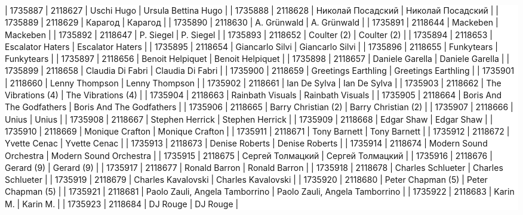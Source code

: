 | 1735887 | 2118627 | Uschi Hugo | Ursula Bettina Hugo |
| 1735888 | 2118628 | Николай Посадский | Николай Посадский |
| 1735889 | 2118629 | Карагод | Карагод |
| 1735890 | 2118630 | A. Grünwald | A. Grünwald |
| 1735891 | 2118644 | Mackeben | Mackeben |
| 1735892 | 2118647 | P. Siegel | P. Siegel |
| 1735893 | 2118652 | Coulter (2) | Coulter (2) |
| 1735894 | 2118653 | Escalator Haters | Escalator Haters |
| 1735895 | 2118654 | Giancarlo Silvi | Giancarlo Silvi |
| 1735896 | 2118655 | Funkytears | Funkytears |
| 1735897 | 2118656 | Benoit Helpiquet | Benoit Helpiquet |
| 1735898 | 2118657 | Daniele Garella | Daniele Garella |
| 1735899 | 2118658 | Claudia Di Fabri | Claudia Di Fabri |
| 1735900 | 2118659 | Greetings Earthling | Greetings Earthling |
| 1735901 | 2118660 | Lenny Thompson | Lenny Thompson |
| 1735902 | 2118661 | Ian De Sylva | Ian De Sylva |
| 1735903 | 2118662 | The Vibrations (4) | The Vibrations (4) |
| 1735904 | 2118663 | Rainbath Visuals | Rainbath Visuals |
| 1735905 | 2118664 | Boris And The Godfathers | Boris And The Godfathers |
| 1735906 | 2118665 | Barry Christian (2) | Barry Christian (2) |
| 1735907 | 2118666 | Unius | Unius |
| 1735908 | 2118667 | Stephen Herrick | Stephen Herrick |
| 1735909 | 2118668 | Edgar Shaw | Edgar Shaw |
| 1735910 | 2118669 | Monique Crafton | Monique Crafton |
| 1735911 | 2118671 | Tony Barnett | Tony Barnett |
| 1735912 | 2118672 | Yvette Cenac | Yvette Cenac |
| 1735913 | 2118673 | Denise Roberts | Denise Roberts |
| 1735914 | 2118674 | Modern Sound Orchestra | Modern Sound Orchestra |
| 1735915 | 2118675 | Сергей Толмацкий | Сергей Толмацкий |
| 1735916 | 2118676 | Gerard (9) | Gerard (9) |
| 1735917 | 2118677 | Ronald Barron | Ronald Barron |
| 1735918 | 2118678 | Charles Schlueter | Charles Schlueter |
| 1735919 | 2118679 | Charles Kavalovski | Charles Kavalovski |
| 1735920 | 2118680 | Peter Chapman (5) | Peter Chapman (5) |
| 1735921 | 2118681 | Paolo Zauli, Angela Tamborrino | Paolo Zauli, Angela Tamborrino |
| 1735922 | 2118683 | Karin M. | Karin M. |
| 1735923 | 2118684 | DJ Rouge | DJ Rouge |